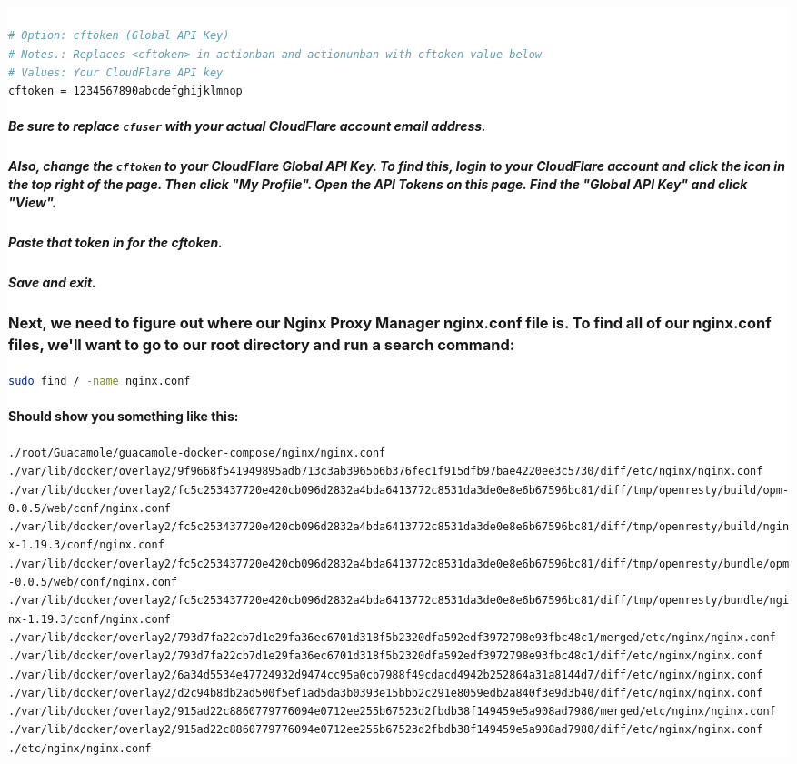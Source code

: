 ```bash

# Option: cftoken (Global API Key)
# Notes.: Replaces <cftoken> in actionban and actionunban with cftoken value below
# Values: Your CloudFlare API key
cftoken = 1234567890abcdefghijklmnop
```

##### Be sure to replace `cfuser` with your actual CloudFlare account email address.

##### Also, change the `cftoken` to your CloudFlare Global API Key. To find this, login to your CloudFlare account and click the icon in the top right of the page. Then click "My Profile". Open the API Tokens on this page. Find the "Global API Key" and click "View".

##### Paste that token in for the cftoken.

##### Save and exit.

### Next, we need to figure out where our Nginx Proxy Manager nginx.conf file is. To find all of our nginx.conf files, we'll want to go to our root directory and run a search command:

```bash
sudo find / -name nginx.conf
```

#### Should show you something like this:
```bash
./root/Guacamole/guacamole-docker-compose/nginx/nginx.conf
./var/lib/docker/overlay2/9f9668f541949895adb713c3ab3965b6b376fec1f915dfb97bae4220ee3c5730/diff/etc/nginx/nginx.conf
./var/lib/docker/overlay2/fc5c253437720e420cb096d2832a4bda6413772c8531da3de0e8e6b67596bc81/diff/tmp/openresty/build/opm-0.0.5/web/conf/nginx.conf
./var/lib/docker/overlay2/fc5c253437720e420cb096d2832a4bda6413772c8531da3de0e8e6b67596bc81/diff/tmp/openresty/build/nginx-1.19.3/conf/nginx.conf
./var/lib/docker/overlay2/fc5c253437720e420cb096d2832a4bda6413772c8531da3de0e8e6b67596bc81/diff/tmp/openresty/bundle/opm-0.0.5/web/conf/nginx.conf
./var/lib/docker/overlay2/fc5c253437720e420cb096d2832a4bda6413772c8531da3de0e8e6b67596bc81/diff/tmp/openresty/bundle/nginx-1.19.3/conf/nginx.conf
./var/lib/docker/overlay2/793d7fa22cb7d1e29fa36ec6701d318f5b2320dfa592edf3972798e93fbc48c1/merged/etc/nginx/nginx.conf
./var/lib/docker/overlay2/793d7fa22cb7d1e29fa36ec6701d318f5b2320dfa592edf3972798e93fbc48c1/diff/etc/nginx/nginx.conf
./var/lib/docker/overlay2/6a34d5534e47724932d9474cc95a0cb7988f49cdacd4942b252864a31a8144d7/diff/etc/nginx/nginx.conf
./var/lib/docker/overlay2/d2c94b8db2ad500f5ef1ad5da3b0393e15bbb2c291e8059edb2a840f3e9d3b40/diff/etc/nginx/nginx.conf
./var/lib/docker/overlay2/915ad22c8860779776094e0712ee255b67523d2fbdb38f149459e5a908ad7980/merged/etc/nginx/nginx.conf
./var/lib/docker/overlay2/915ad22c8860779776094e0712ee255b67523d2fbdb38f149459e5a908ad7980/diff/etc/nginx/nginx.conf
./etc/nginx/nginx.conf
```
